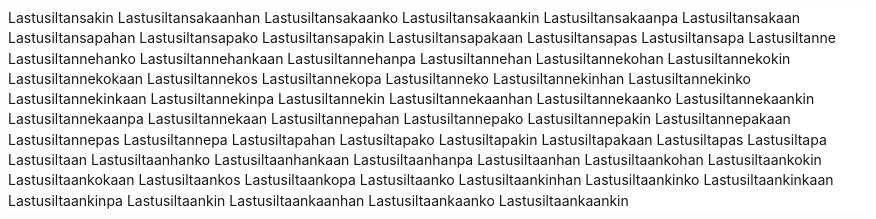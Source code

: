 Lastusiltansakin
Lastusiltansakaanhan
Lastusiltansakaanko
Lastusiltansakaankin
Lastusiltansakaanpa
Lastusiltansakaan
Lastusiltansapahan
Lastusiltansapako
Lastusiltansapakin
Lastusiltansapakaan
Lastusiltansapas
Lastusiltansapa
Lastusiltanne
Lastusiltannehanko
Lastusiltannehankaan
Lastusiltannehanpa
Lastusiltannehan
Lastusiltannekohan
Lastusiltannekokin
Lastusiltannekokaan
Lastusiltannekos
Lastusiltannekopa
Lastusiltanneko
Lastusiltannekinhan
Lastusiltannekinko
Lastusiltannekinkaan
Lastusiltannekinpa
Lastusiltannekin
Lastusiltannekaanhan
Lastusiltannekaanko
Lastusiltannekaankin
Lastusiltannekaanpa
Lastusiltannekaan
Lastusiltannepahan
Lastusiltannepako
Lastusiltannepakin
Lastusiltannepakaan
Lastusiltannepas
Lastusiltannepa
Lastusiltapahan
Lastusiltapako
Lastusiltapakin
Lastusiltapakaan
Lastusiltapas
Lastusiltapa
Lastusiltaan
Lastusiltaanhanko
Lastusiltaanhankaan
Lastusiltaanhanpa
Lastusiltaanhan
Lastusiltaankohan
Lastusiltaankokin
Lastusiltaankokaan
Lastusiltaankos
Lastusiltaankopa
Lastusiltaanko
Lastusiltaankinhan
Lastusiltaankinko
Lastusiltaankinkaan
Lastusiltaankinpa
Lastusiltaankin
Lastusiltaankaanhan
Lastusiltaankaanko
Lastusiltaankaankin